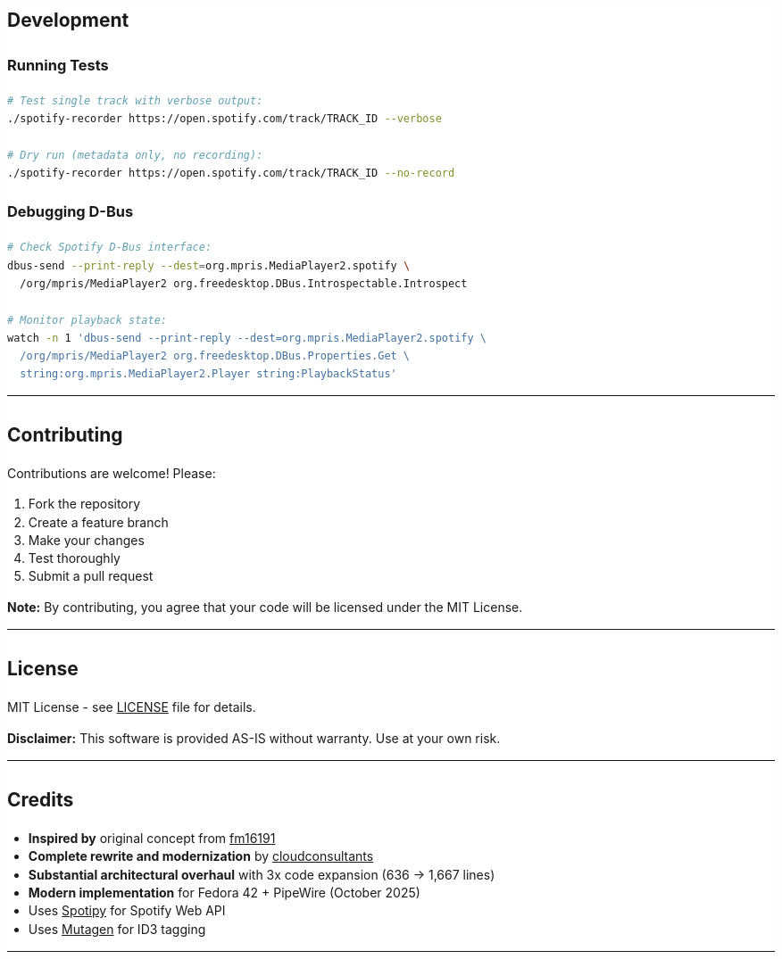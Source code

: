
## Development

### Running Tests

```bash
# Test single track with verbose output:
./spotify-recorder https://open.spotify.com/track/TRACK_ID --verbose

# Dry run (metadata only, no recording):
./spotify-recorder https://open.spotify.com/track/TRACK_ID --no-record
```

### Debugging D-Bus

```bash
# Check Spotify D-Bus interface:
dbus-send --print-reply --dest=org.mpris.MediaPlayer2.spotify \
  /org/mpris/MediaPlayer2 org.freedesktop.DBus.Introspectable.Introspect

# Monitor playback state:
watch -n 1 'dbus-send --print-reply --dest=org.mpris.MediaPlayer2.spotify \
  /org/mpris/MediaPlayer2 org.freedesktop.DBus.Properties.Get \
  string:org.mpris.MediaPlayer2.Player string:PlaybackStatus'
```

---

## Contributing

Contributions are welcome! Please:

1. Fork the repository
2. Create a feature branch
3. Make your changes
4. Test thoroughly
5. Submit a pull request

**Note:** By contributing, you agree that your code will be licensed under the MIT License.

---

## License

MIT License - see [LICENSE](LICENSE) file for details.

**Disclaimer:** This software is provided AS-IS without warranty. Use at your own risk.

---

## Credits

- **Inspired by** original concept from [fm16191](https://github.com/fm16191)
- **Complete rewrite and modernization** by [cloudconsultants](https://github.com/cloudconsultants)
- **Substantial architectural overhaul** with 3x code expansion (636 → 1,667 lines)
- **Modern implementation** for Fedora 42 + PipeWire (October 2025)
- Uses [Spotipy](https://github.com/spotipy-dev/spotipy) for Spotify Web API
- Uses [Mutagen](https://github.com/quodlibet/mutagen) for ID3 tagging

---